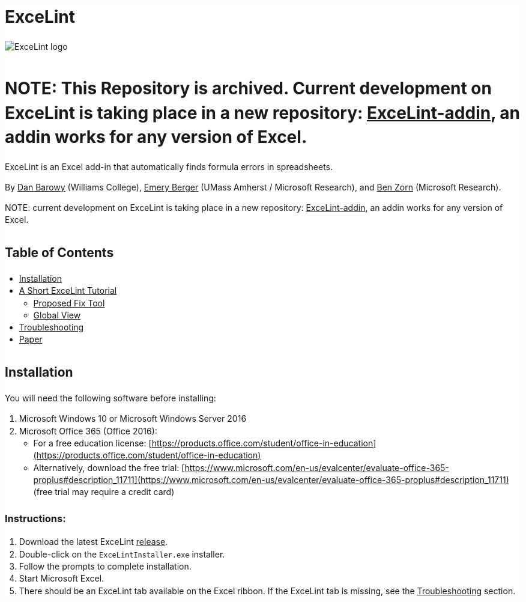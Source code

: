 # ExceLint

![ExceLint logo](https://github.com/ExceLint/ExceLint/raw/master/ExceLint-logo.png)

# NOTE: This Repository is archived. Current development on ExceLint is taking place in a new repository: [ExceLint-addin](https://github.com/plasma-umass/ExceLint-addin), an addin works for any version of Excel.

ExceLint is an Excel add-in that automatically finds formula errors in spreadsheets.

By [Dan Barowy](http://www.cs.williams.edu/~dbarowy/) (Williams College), [Emery Berger](https://www.emeryberger.com/) (UMass Amherst / Microsoft Research), and [Ben Zorn](https://www.microsoft.com/en-us/research/people/zorn/) (Microsoft Research).

NOTE: current development on ExceLint is taking place in a new repository: [ExceLint-addin](https://github.com/plasma-umass/ExceLint-addin), an addin works for any version of Excel.

## Table of Contents

* [Installation](#installation)
* [A Short ExceLint Tutorial](#a-short-excelint-ui-tutorial)
	* [Proposed Fix Tool](#proposed-fix-tool-step-by-step-audit)
	* [Global View](#global-view)
* [Troubleshooting](#troubleshooting)
* [Paper](#paper)

[](#installation)
## Installation

You will need the following software before installing:

1. Microsoft Windows 10 or Microsoft Windows Server 2016
1. Microsoft Office 365 (Office 2016):
   * For a free education license: [https://products.office.com/student/office-in-education](https://products.office.com/student/office-in-education)
   * Alternatively, download the free trial: [https://www.microsoft.com/en-us/evalcenter/evaluate-office-365-proplus#description_11711](https://www.microsoft.com/en-us/evalcenter/evaluate-office-365-proplus#description_11711) (free trial may require a credit card)

### Instructions:

1. Download the latest ExceLint [release](https://github.com/ExceLint/ExceLint/releases/download/v1.2/ExceLintInstaller.exe).
1. Double-click on the `ExceLintInstaller.exe` installer.
1. Follow the prompts to complete installation.
1. Start Microsoft Excel.
1. There should be an ExceLint tab available on the Excel ribbon.  If the ExceLint tab is missing, see the [Troubleshooting](#troubleshooting) section.
